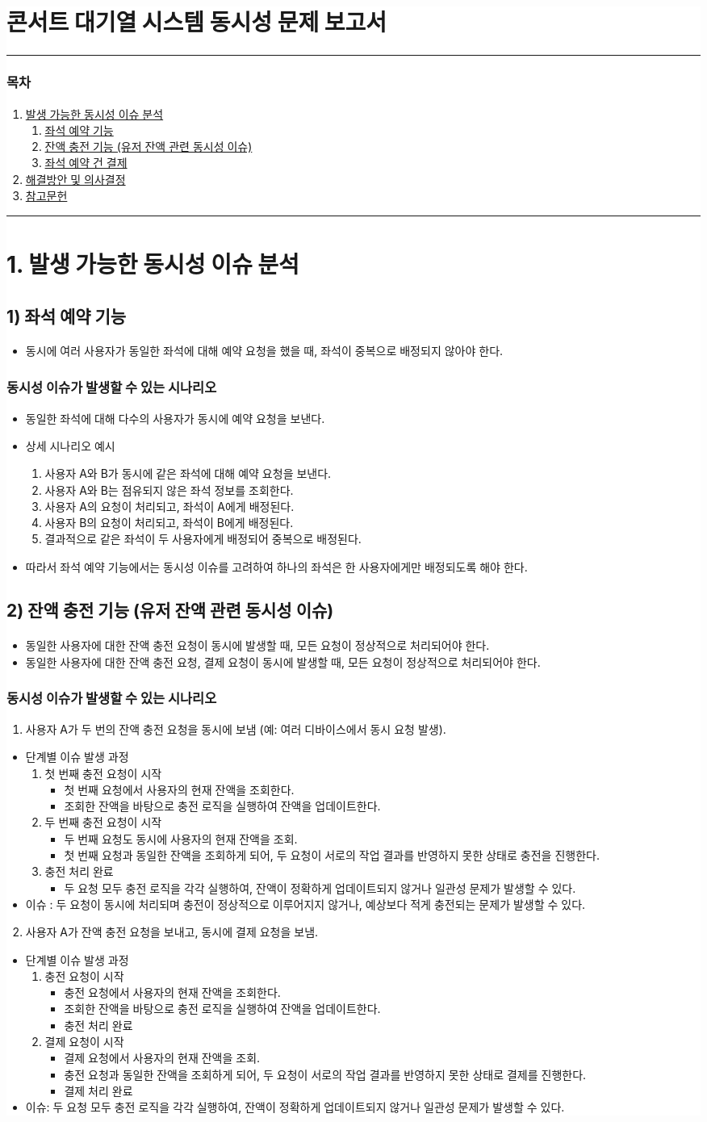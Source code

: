 # 콘서트 대기열 시스템 동시성 문제 보고서

---

### 목차
1. [발생 가능한 동시성 이슈 분석](#1-발생-가능한-동시성-이슈-분석)
    1) [좌석 예약 기능](#1--좌석-예약-기능)
    2) [잔액 충전 기능 (유저 잔액 관련 동시성 이슈)](#2--잔액-충전-기능--유저-잔액-관련-동시성-이슈-)
    3) [좌석 예약 건 결제](#3--좌석-예약-건-결제)
2. [해결방안 및 의사결정](#2-해결-방안-및-의사결정)
3. [참고문헌](#3-참고-문헌)

---

# 1. 발생 가능한 동시성 이슈 분석
## 1) 좌석 예약 기능
- 동시에 여러 사용자가 동일한 좌석에 대해 예약 요청을 했을 때, 좌석이 중복으로 배정되지 않아야 한다.

### 동시성 이슈가 발생할 수 있는 시나리오
- 동일한 좌석에 대해 다수의 사용자가 동시에 예약 요청을 보낸다.
- 상세 시나리오 예시
  1. 사용자 A와 B가 동시에 같은 좌석에 대해 예약 요청을 보낸다.
  2. 사용자 A와 B는 점유되지 않은 좌석 정보를 조회한다.
  3. 사용자 A의 요청이 처리되고, 좌석이 A에게 배정된다.
  4. 사용자 B의 요청이 처리되고, 좌석이 B에게 배정된다.
  5. 결과적으로 같은 좌석이 두 사용자에게 배정되어 중복으로 배정된다.

- 따라서 좌석 예약 기능에서는 동시성 이슈를 고려하여 하나의 좌석은 한 사용자에게만 배정되도록 해야 한다.

## 2) 잔액 충전 기능 (유저 잔액 관련 동시성 이슈)
- 동일한 사용자에 대한 잔액 충전 요청이 동시에 발생할 때, 모든 요청이 정상적으로 처리되어야 한다.
- 동일한 사용자에 대한 잔액 충전 요청, 결제 요청이 동시에 발생할 때, 모든 요청이 정상적으로 처리되어야 한다.

### 동시성 이슈가 발생할 수 있는 시나리오
1) 사용자 A가 두 번의 잔액 충전 요청을 동시에 보냄 (예: 여러 디바이스에서 동시 요청 발생).
- 단계별 이슈 발생 과정 
  1. 첫 번째 충전 요청이 시작
     - 첫 번째 요청에서 사용자의 현재 잔액을 조회한다.
     - 조회한 잔액을 바탕으로 충전 로직을 실행하여 잔액을 업데이트한다.
  2. 두 번째 충전 요청이 시작 
     - 두 번째 요청도 동시에 사용자의 현재 잔액을 조회. 
     - 첫 번째 요청과 동일한 잔액을 조회하게 되어, 두 요청이 서로의 작업 결과를 반영하지 못한 상태로 충전을 진행한다.
  3. 충전 처리 완료 
     - 두 요청 모두 충전 로직을 각각 실행하여, 잔액이 정확하게 업데이트되지 않거나 일관성 문제가 발생할 수 있다.
- 이슈 : 두 요청이 동시에 처리되며 충전이 정상적으로 이루어지지 않거나, 예상보다 적게 충전되는 문제가 발생할 수 있다.


2) 사용자 A가 잔액 충전 요청을 보내고, 동시에 결제 요청을 보냄.
- 단계별 이슈 발생 과정 
  1. 충전 요청이 시작
     - 충전 요청에서 사용자의 현재 잔액을 조회한다.
     - 조회한 잔액을 바탕으로 충전 로직을 실행하여 잔액을 업데이트한다.
     - 충전 처리 완료
  2. 결제 요청이 시작 
     - 결제 요청에서 사용자의 현재 잔액을 조회. 
     - 충전 요청과 동일한 잔액을 조회하게 되어, 두 요청이 서로의 작업 결과를 반영하지 못한 상태로 결제를 진행한다.
     - 결제 처리 완료
- 이슈: 두 요청 모두 충전 로직을 각각 실행하여, 잔액이 정확하게 업데이트되지 않거나 일관성 문제가 발생할 수 있다.
